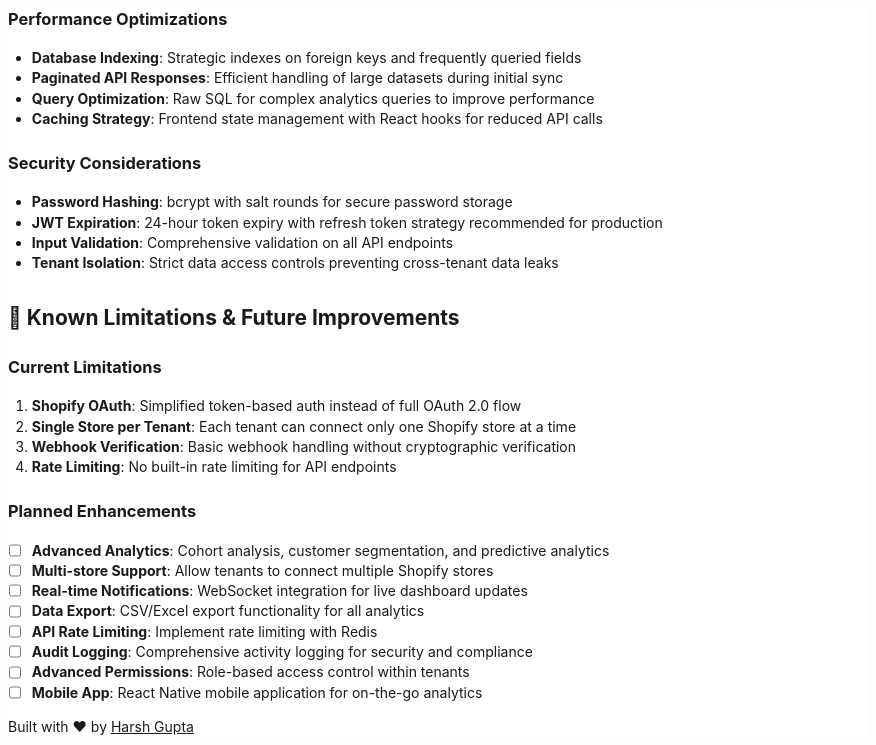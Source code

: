 ### Performance Optimizations
- **Database Indexing**: Strategic indexes on foreign keys and frequently queried fields
- **Paginated API Responses**: Efficient handling of large datasets during initial sync
- **Query Optimization**: Raw SQL for complex analytics queries to improve performance
- **Caching Strategy**: Frontend state management with React hooks for reduced API calls

### Security Considerations
- **Password Hashing**: bcrypt with salt rounds for secure password storage
- **JWT Expiration**: 24-hour token expiry with refresh token strategy recommended for production
- **Input Validation**: Comprehensive validation on all API endpoints
- **Tenant Isolation**: Strict data access controls preventing cross-tenant data leaks

## 🐛 Known Limitations & Future Improvements

### Current Limitations
1. **Shopify OAuth**: Simplified token-based auth instead of full OAuth 2.0 flow
2. **Single Store per Tenant**: Each tenant can connect only one Shopify store at a time
3. **Webhook Verification**: Basic webhook handling without cryptographic verification
4. **Rate Limiting**: No built-in rate limiting for API endpoints

### Planned Enhancements
- [ ] **Advanced Analytics**: Cohort analysis, customer segmentation, and predictive analytics
- [ ] **Multi-store Support**: Allow tenants to connect multiple Shopify stores
- [ ] **Real-time Notifications**: WebSocket integration for live dashboard updates
- [ ] **Data Export**: CSV/Excel export functionality for all analytics
- [ ] **API Rate Limiting**: Implement rate limiting with Redis
- [ ] **Audit Logging**: Comprehensive activity logging for security and compliance
- [ ] **Advanced Permissions**: Role-based access control within tenants
- [ ] **Mobile App**: React Native mobile application for on-the-go analytics

Built with ❤️ by [Harsh Gupta](https://github.com/itsharshpro)